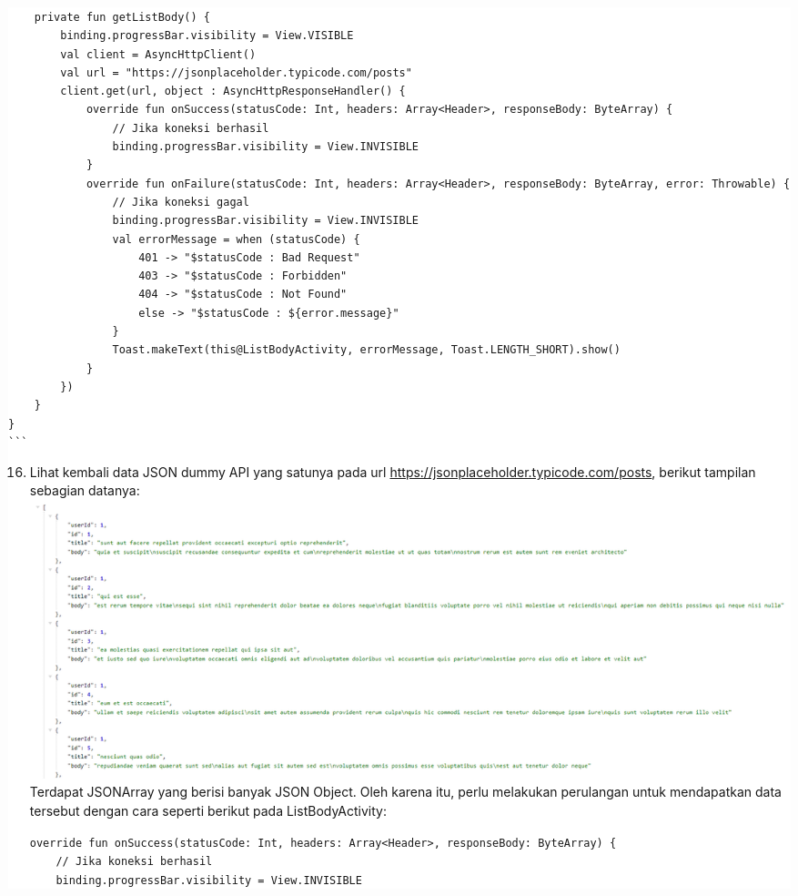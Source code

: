         private fun getListBody() {
            binding.progressBar.visibility = View.VISIBLE
            val client = AsyncHttpClient()
            val url = "https://jsonplaceholder.typicode.com/posts"
            client.get(url, object : AsyncHttpResponseHandler() {
                override fun onSuccess(statusCode: Int, headers: Array<Header>, responseBody: ByteArray) {
                    // Jika koneksi berhasil
                    binding.progressBar.visibility = View.INVISIBLE
                }
                override fun onFailure(statusCode: Int, headers: Array<Header>, responseBody: ByteArray, error: Throwable) {
                    // Jika koneksi gagal
                    binding.progressBar.visibility = View.INVISIBLE
                    val errorMessage = when (statusCode) {
                        401 -> "$statusCode : Bad Request"
                        403 -> "$statusCode : Forbidden"
                        404 -> "$statusCode : Not Found"
                        else -> "$statusCode : ${error.message}"
                    }
                    Toast.makeText(this@ListBodyActivity, errorMessage, Toast.LENGTH_SHORT).show()
                }
            })
        }
    }
    ```

16. Lihat kembali data JSON dummy API yang satunya pada url https://jsonplaceholder.typicode.com/posts, berikut tampilan sebagian datanya:
    ![alt text](asset/5.API2.png)
    Terdapat JSONArray yang berisi banyak JSON Object. Oleh karena itu, perlu melakukan perulangan untuk mendapatkan data tersebut dengan cara seperti berikut pada ListBodyActivity:

    ```
    override fun onSuccess(statusCode: Int, headers: Array<Header>, responseBody: ByteArray) {
        // Jika koneksi berhasil
        binding.progressBar.visibility = View.INVISIBLE
